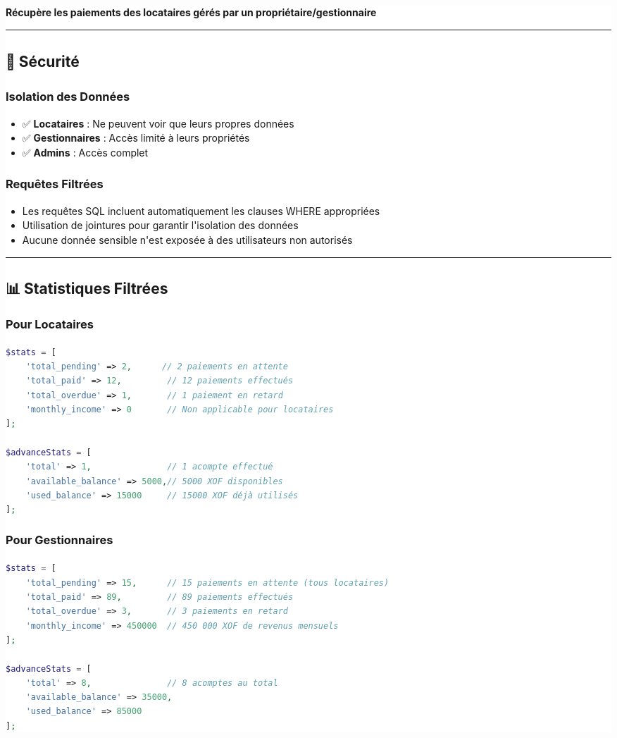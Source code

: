 **Récupère les paiements des locataires gérés par un propriétaire/gestionnaire**

---

## 🔐 Sécurité

### **Isolation des Données**
- ✅ **Locataires** : Ne peuvent voir que leurs propres données
- ✅ **Gestionnaires** : Accès limité à leurs propriétés
- ✅ **Admins** : Accès complet

### **Requêtes Filtrées**
- Les requêtes SQL incluent automatiquement les clauses WHERE appropriées
- Utilisation de jointures pour garantir l'isolation des données
- Aucune donnée sensible n'est exposée à des utilisateurs non autorisés

---

## 📊 Statistiques Filtrées

### **Pour Locataires**
```php
$stats = [
    'total_pending' => 2,      // 2 paiements en attente
    'total_paid' => 12,         // 12 paiements effectués
    'total_overdue' => 1,       // 1 paiement en retard
    'monthly_income' => 0       // Non applicable pour locataires
];

$advanceStats = [
    'total' => 1,               // 1 acompte effectué
    'available_balance' => 5000,// 5000 XOF disponibles
    'used_balance' => 15000     // 15000 XOF déjà utilisés
];
```

### **Pour Gestionnaires**
```php
$stats = [
    'total_pending' => 15,      // 15 paiements en attente (tous locataires)
    'total_paid' => 89,         // 89 paiements effectués
    'total_overdue' => 3,       // 3 paiements en retard
    'monthly_income' => 450000  // 450 000 XOF de revenus mensuels
];

$advanceStats = [
    'total' => 8,               // 8 acomptes au total
    'available_balance' => 35000,
    'used_balance' => 85000
];
```
